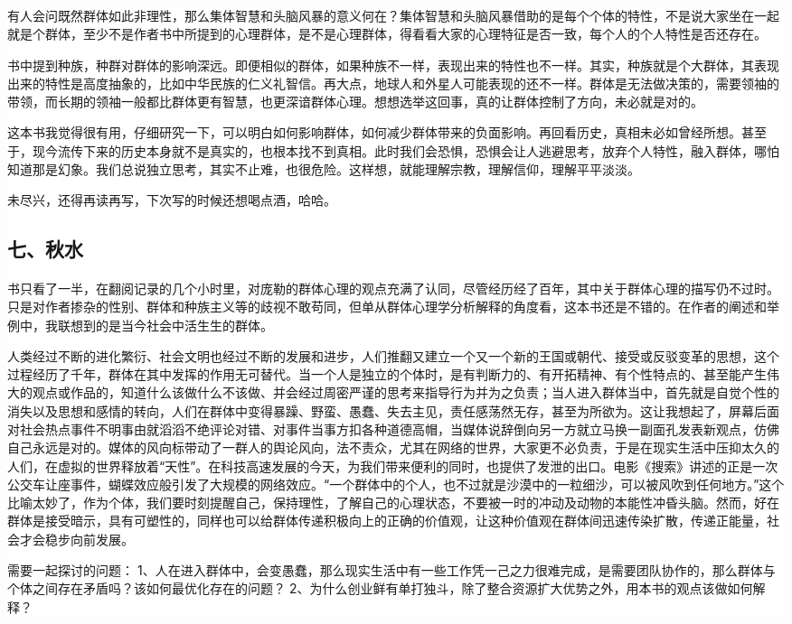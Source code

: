 有人会问既然群体如此非理性，那么集体智慧和头脑风暴的意义何在？集体智慧和头脑风暴借助的是每个个体的特性，不是说大家坐在一起就是个群体，至少不是作者书中所提到的心理群体，是不是心理群体，得看看大家的心理特征是否一致，每个人的个人特性是否还存在。    

书中提到种族，种群对群体的影响深远。即便相似的群体，如果种族不一样，表现出来的特性也不一样。其实，种族就是个大群体，其表现出来的特性是高度抽象的，比如中华民族的仁义礼智信。再大点，地球人和外星人可能表现的还不一样。群体是无法做决策的，需要领袖的带领，而长期的领袖一般都比群体更有智慧，也更深谙群体心理。想想选举这回事，真的让群体控制了方向，未必就是对的。       

这本书我觉得很有用，仔细研究一下，可以明白如何影响群体，如何减少群体带来的负面影响。再回看历史，真相未必如曾经所想。甚至于，现今流传下来的历史本身就不是真实的，也根本找不到真相。此时我们会恐惧，恐惧会让人逃避思考，放弃个人特性，融入群体，哪怕知道那是幻象。我们总说独立思考，其实不止难，也很危险。这样想，就能理解宗教，理解信仰，理解平平淡淡。        

未尽兴，还得再读再写，下次写的时候还想喝点酒，哈哈。 

## 七、秋水

书只看了一半，在翻阅记录的几个小时里，对庞勒的群体心理的观点充满了认同，尽管经历经了百年，其中关于群体心理的描写仍不过时。只是对作者掺杂的性别、群体和种族主义等的歧视不敢苟同，但单从群体心理学分析解释的角度看，这本书还是不错的。在作者的阐述和举例中，我联想到的是当今社会中活生生的群体。 

人类经过不断的进化繁衍、社会文明也经过不断的发展和进步，人们推翻又建立一个又一个新的王国或朝代、接受或反驳变革的思想，这个过程经历了千年，群体在其中发挥的作用无可替代。当一个人是独立的个体时，是有判断力的、有开拓精神、有个性特点的、甚至能产生伟大的观点或作品的，知道什么该做什么不该做、并会经过周密严谨的思考来指导行为并为之负责；当人进入群体当中，首先就是自觉个性的消失以及思想和感情的转向，人们在群体中变得暴躁、野蛮、愚蠢、失去主见，责任感荡然无存，甚至为所欲为。这让我想起了，屏幕后面对社会热点事件不明事由就滔滔不绝评论对错、对事件当事方扣各种道德高帽，当媒体说辞倒向另一方就立马换一副面孔发表新观点，仿佛自己永远是对的。媒体的风向标带动了一群人的舆论风向，法不责众，尤其在网络的世界，大家更不必负责，于是在现实生活中压抑太久的人们，在虚拟的世界释放着“天性”。在科技高速发展的今天，为我们带来便利的同时，也提供了发泄的出口。电影《搜索》讲述的正是一次公交车让座事件，蝴蝶效应般引发了大规模的网络效应。“一个群体中的个人，也不过就是沙漠中的一粒细沙，可以被风吹到任何地方。”这个比喻太妙了，作为个体，我们要时刻提醒自己，保持理性，了解自己的心理状态，不要被一时的冲动及动物的本能性冲昏头脑。然而，好在群体是接受暗示，具有可塑性的，同样也可以给群体传递积极向上的正确的价值观，让这种价值观在群体间迅速传染扩散，传递正能量，社会才会稳步向前发展。 

需要一起探讨的问题： 
1、人在进入群体中，会变愚蠢，那么现实生活中有一些工作凭一己之力很难完成，是需要团队协作的，那么群体与个体之间存在矛盾吗？该如何最优化存在的问题？ 
2、为什么创业鲜有单打独斗，除了整合资源扩大优势之外，用本书的观点该做如何解释？ 


